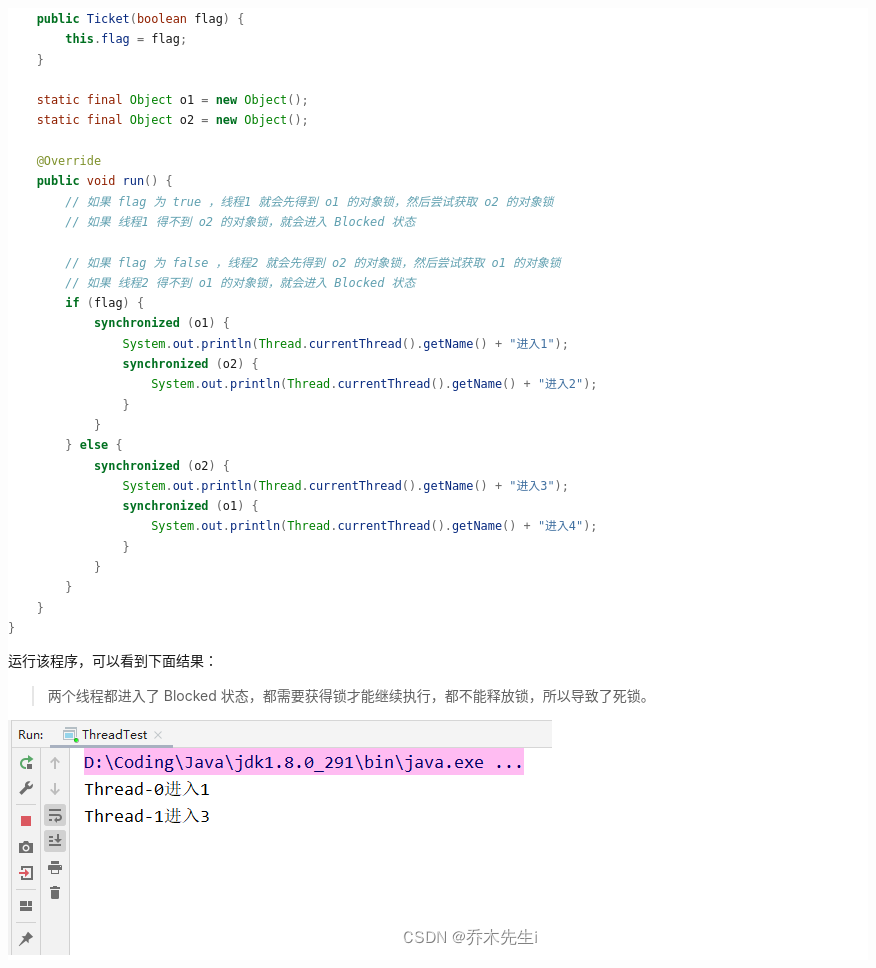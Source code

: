 ```java
    public Ticket(boolean flag) {
        this.flag = flag;
    }

    static final Object o1 = new Object();
    static final Object o2 = new Object();

    @Override
    public void run() {
        // 如果 flag 为 true ，线程1 就会先得到 o1 的对象锁，然后尝试获取 o2 的对象锁
        // 如果 线程1 得不到 o2 的对象锁，就会进入 Blocked 状态

        // 如果 flag 为 false ，线程2 就会先得到 o2 的对象锁，然后尝试获取 o1 的对象锁
        // 如果 线程2 得不到 o1 的对象锁，就会进入 Blocked 状态
        if (flag) {
            synchronized (o1) {
                System.out.println(Thread.currentThread().getName() + "进入1");
                synchronized (o2) {
                    System.out.println(Thread.currentThread().getName() + "进入2");
                }
            }
        } else {
            synchronized (o2) {
                System.out.println(Thread.currentThread().getName() + "进入3");
                synchronized (o1) {
                    System.out.println(Thread.currentThread().getName() + "进入4");
                }
            }
        }
    }
}

```

运行该程序，可以看到下面结果：
> 两个线程都进入了 Blocked 状态，都需要获得锁才能继续执行，都不能释放锁，所以导致了死锁。
> 
![在这里插入图片描述](assets/Java%20线程安全、线程同步、互斥锁、Lock锁、死锁、线程间通信/2f2bbf2d01b40841ca56dc91aa7bd82e_MD5.png)
